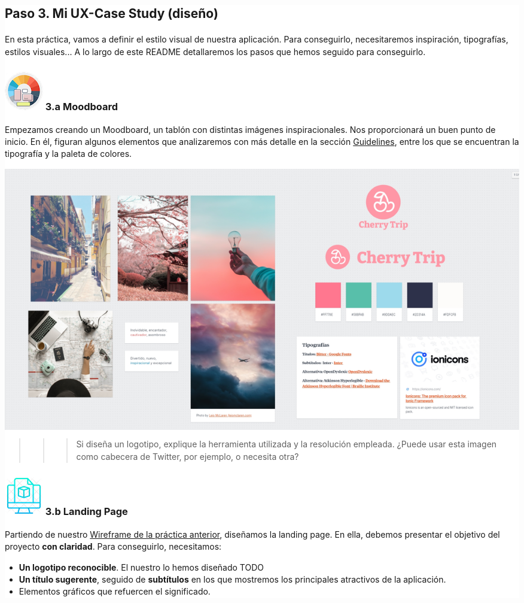 

## Paso 3. Mi UX-Case Study (diseño)

En esta práctica, vamos a definir el estilo visual de nuestra aplicación. Para conseguirlo, necesitaremos inspiración, tipografías, estilos visuales... A lo largo de este README detallaremos los pasos que hemos seguido para conseguirlo.

### ![Método UX](img/moodboard.png) 3.a Moodboard

Empezamos creando un Moodboard, un tablón con distintas imágenes inspiracionales. Nos proporcionará un buen punto de inicio. En él, figuran algunos elementos que analizaremos con más detalle en la sección [Guidelines](##Guidelines), entre los que se encuentran la tipografía y la paleta de colores.

<img align="center" src="./img/P3/Moodboard.jpg" alt="Moodboard" width="100%"/>

>>> Si diseña un logotipo, explique la herramienta utilizada y la resolución empleada. ¿Puede usar esta imagen como cabecera de Twitter, por ejemplo, o necesita otra?


### ![Método UX](img/landing-page.png)  3.b Landing Page

Partiendo de nuestro [Wireframe de la práctica anterior](https://github.com/Asmilex/DIU21/tree/master/P2#prototipo-lo-fi-wireframe), diseñamos la landing page. En ella, debemos presentar el objetivo del proyecto **con claridad**. Para conseguirlo, necesitamos:
- **Un logotipo reconocible**. El nuestro lo hemos diseñado TODO
- **Un título sugerente**, seguido de **subtítulos** en los que mostremos los principales atractivos de la aplicación.
- Elementos gráficos que refuercen el significado.
